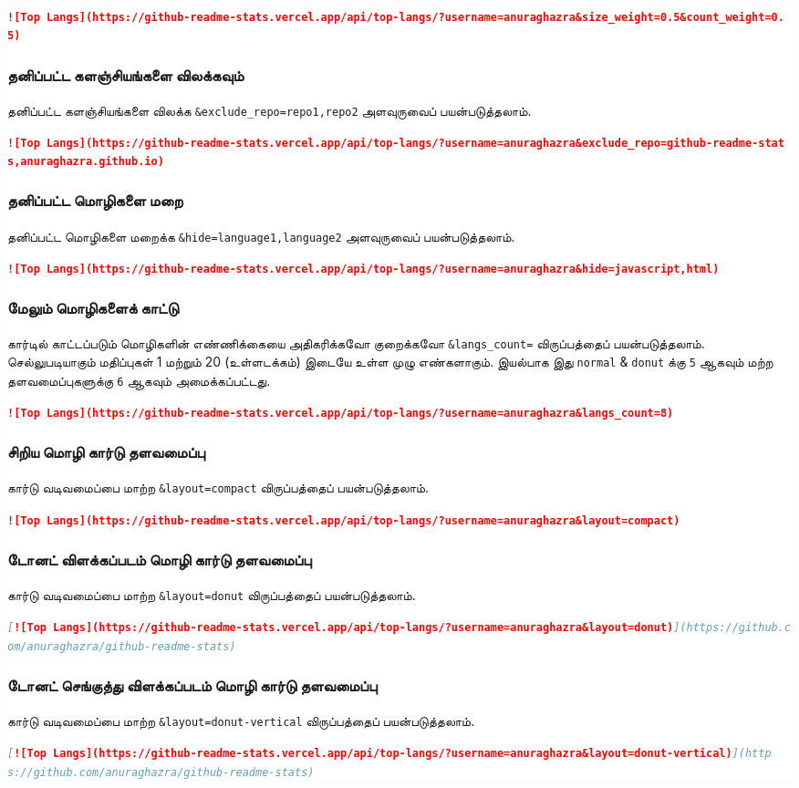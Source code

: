 ```md
![Top Langs](https://github-readme-stats.vercel.app/api/top-langs/?username=anuraghazra&size_weight=0.5&count_weight=0.5)
```

### தனிப்பட்ட களஞ்சியங்களை விலக்கவும்

தனிப்பட்ட களஞ்சியங்களை விலக்க `&exclude_repo=repo1,repo2` அளவுருவைப் பயன்படுத்தலாம்.

```md
![Top Langs](https://github-readme-stats.vercel.app/api/top-langs/?username=anuraghazra&exclude_repo=github-readme-stats,anuraghazra.github.io)
```

### தனிப்பட்ட மொழிகளை மறை

தனிப்பட்ட மொழிகளை மறைக்க `&hide=language1,language2` அளவுருவைப் பயன்படுத்தலாம்.

```md
![Top Langs](https://github-readme-stats.vercel.app/api/top-langs/?username=anuraghazra&hide=javascript,html)
```

### மேலும் மொழிகளைக் காட்டு

கார்டில் காட்டப்படும் மொழிகளின் எண்ணிக்கையை அதிகரிக்கவோ குறைக்கவோ `&langs_count=` விருப்பத்தைப் பயன்படுத்தலாம். செல்லுபடியாகும் மதிப்புகள் 1 மற்றும் 20 (உள்ளடக்கம்) இடையே உள்ள முழு எண்களாகும். இயல்பாக இது `normal` & `donut` க்கு `5` ஆகவும் மற்ற தளவமைப்புகளுக்கு `6` ஆகவும் அமைக்கப்பட்டது.

```md
![Top Langs](https://github-readme-stats.vercel.app/api/top-langs/?username=anuraghazra&langs_count=8)
```

### சிறிய மொழி கார்டு தளவமைப்பு

கார்டு வடிவமைப்பை மாற்ற `&layout=compact` விருப்பத்தைப் பயன்படுத்தலாம்.

```md
![Top Langs](https://github-readme-stats.vercel.app/api/top-langs/?username=anuraghazra&layout=compact)
```

### டோனட் விளக்கப்படம் மொழி கார்டு தளவமைப்பு

கார்டு வடிவமைப்பை மாற்ற `&layout=donut` விருப்பத்தைப் பயன்படுத்தலாம்.

```md
[![Top Langs](https://github-readme-stats.vercel.app/api/top-langs/?username=anuraghazra&layout=donut)](https://github.com/anuraghazra/github-readme-stats)
```

### டோனட் செங்குத்து விளக்கப்படம் மொழி கார்டு தளவமைப்பு

கார்டு வடிவமைப்பை மாற்ற `&layout=donut-vertical` விருப்பத்தைப் பயன்படுத்தலாம்.

```md
[![Top Langs](https://github-readme-stats.vercel.app/api/top-langs/?username=anuraghazra&layout=donut-vertical)](https://github.com/anuraghazra/github-readme-stats)
```

